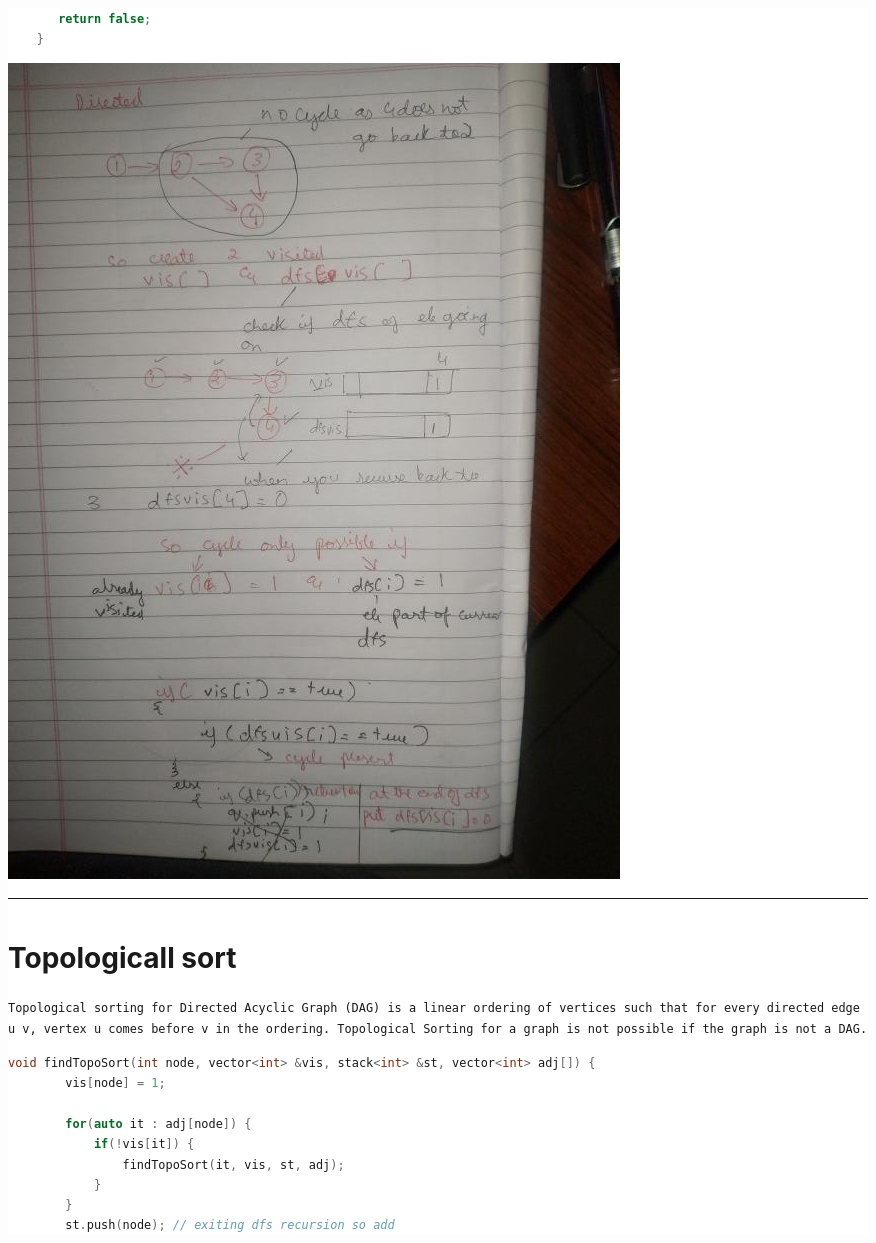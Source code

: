 ```cpp
	   return false; 
	}
```
![](img\checkcycledirected.png)

---
# Topologicall sort
`Topological sorting for Directed Acyclic Graph (DAG) is a linear ordering of vertices such that for every directed edge u v, vertex u comes before v in the ordering. Topological Sorting for a graph is not possible if the graph is not a DAG.
`
```cpp
void findTopoSort(int node, vector<int> &vis, stack<int> &st, vector<int> adj[]) {
        vis[node] = 1; 
        
        for(auto it : adj[node]) {
            if(!vis[it]) {
                findTopoSort(it, vis, st, adj); 
            }
        }
        st.push(node); // exiting dfs recursion so add
```